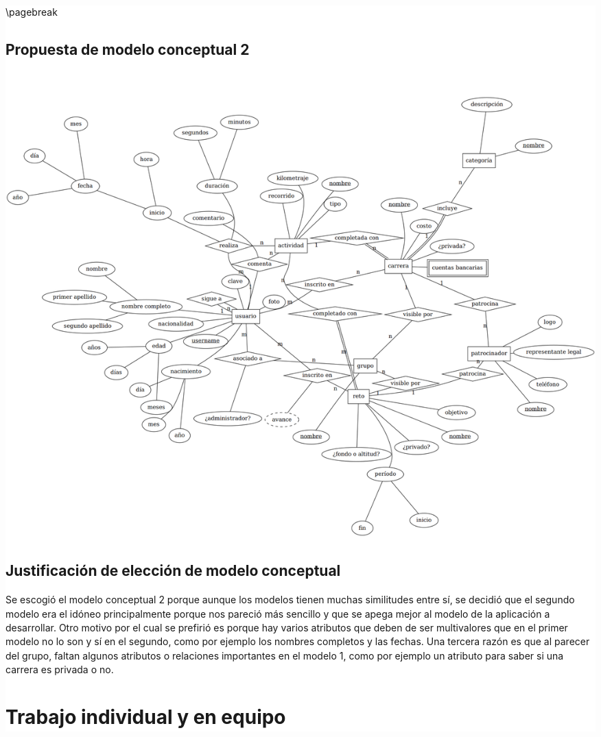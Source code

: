 \pagebreak

## Propuesta de modelo conceptual 2

$$~~~~~$$

![](imgs/anexo_conceptual2.png)

## Justificación de elección de modelo conceptual

Se escogió el modelo conceptual 2 porque aunque los modelos tienen muchas similitudes entre sí, se decidió que el segundo modelo era el idóneo principalmente porque nos pareció más sencillo y que se apega mejor al modelo de la aplicación a desarrollar. Otro motivo por el cual se prefirió es porque hay varios atributos que deben de ser multivalores que en el primer modelo no lo son y sí en el segundo, como por ejemplo los nombres completos y las fechas. Una tercera razón es que al parecer del grupo, faltan algunos atributos o relaciones importantes en el modelo 1, como por ejemplo un atributo para saber si una carrera es privada o no.

# Trabajo individual y en equipo
